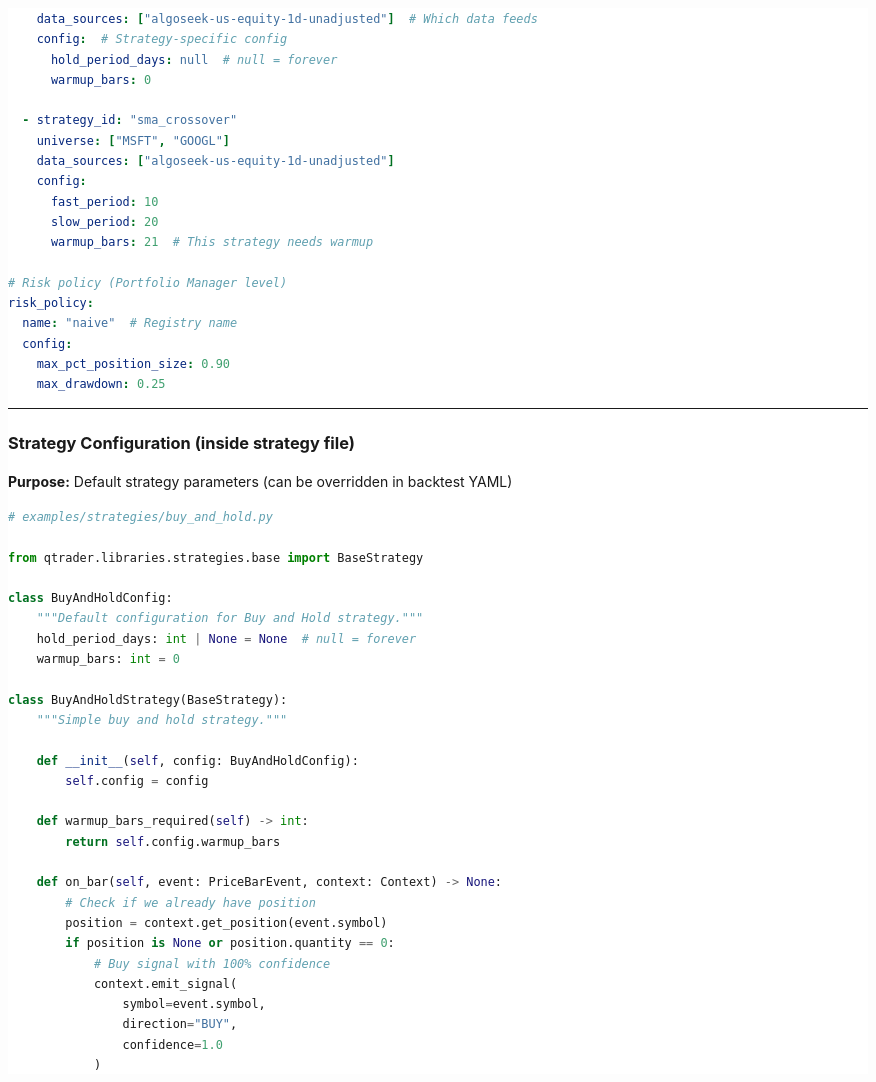 ```yaml
    data_sources: ["algoseek-us-equity-1d-unadjusted"]  # Which data feeds
    config:  # Strategy-specific config
      hold_period_days: null  # null = forever
      warmup_bars: 0

  - strategy_id: "sma_crossover"
    universe: ["MSFT", "GOOGL"]
    data_sources: ["algoseek-us-equity-1d-unadjusted"]
    config:
      fast_period: 10
      slow_period: 20
      warmup_bars: 21  # This strategy needs warmup

# Risk policy (Portfolio Manager level)
risk_policy:
  name: "naive"  # Registry name
  config:
    max_pct_position_size: 0.90
    max_drawdown: 0.25
```

______________________________________________________________________

### Strategy Configuration (inside strategy file)

**Purpose:** Default strategy parameters (can be overridden in backtest YAML)

```python
# examples/strategies/buy_and_hold.py

from qtrader.libraries.strategies.base import BaseStrategy

class BuyAndHoldConfig:
    """Default configuration for Buy and Hold strategy."""
    hold_period_days: int | None = None  # null = forever
    warmup_bars: int = 0

class BuyAndHoldStrategy(BaseStrategy):
    """Simple buy and hold strategy."""

    def __init__(self, config: BuyAndHoldConfig):
        self.config = config

    def warmup_bars_required(self) -> int:
        return self.config.warmup_bars

    def on_bar(self, event: PriceBarEvent, context: Context) -> None:
        # Check if we already have position
        position = context.get_position(event.symbol)
        if position is None or position.quantity == 0:
            # Buy signal with 100% confidence
            context.emit_signal(
                symbol=event.symbol,
                direction="BUY",
                confidence=1.0
            )
```

